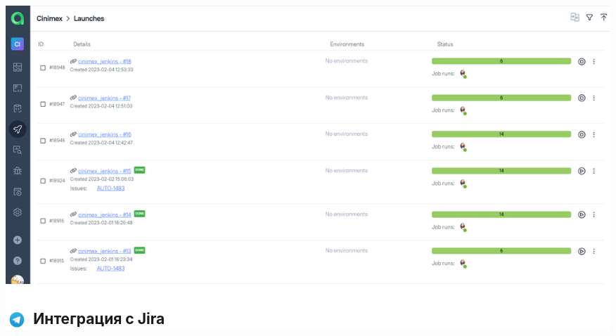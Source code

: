 <p align="center">  
<img title="Allure TestOps Tests" src="src/test/resources/img/screenshots/allureTestOpsLaunches.png">  
</p>


## <img width="4%" style="vertical-align:middle" title="Telegram" src="src/test/resources/img/logo/jiraLogo.png"> Интеграция с Jira